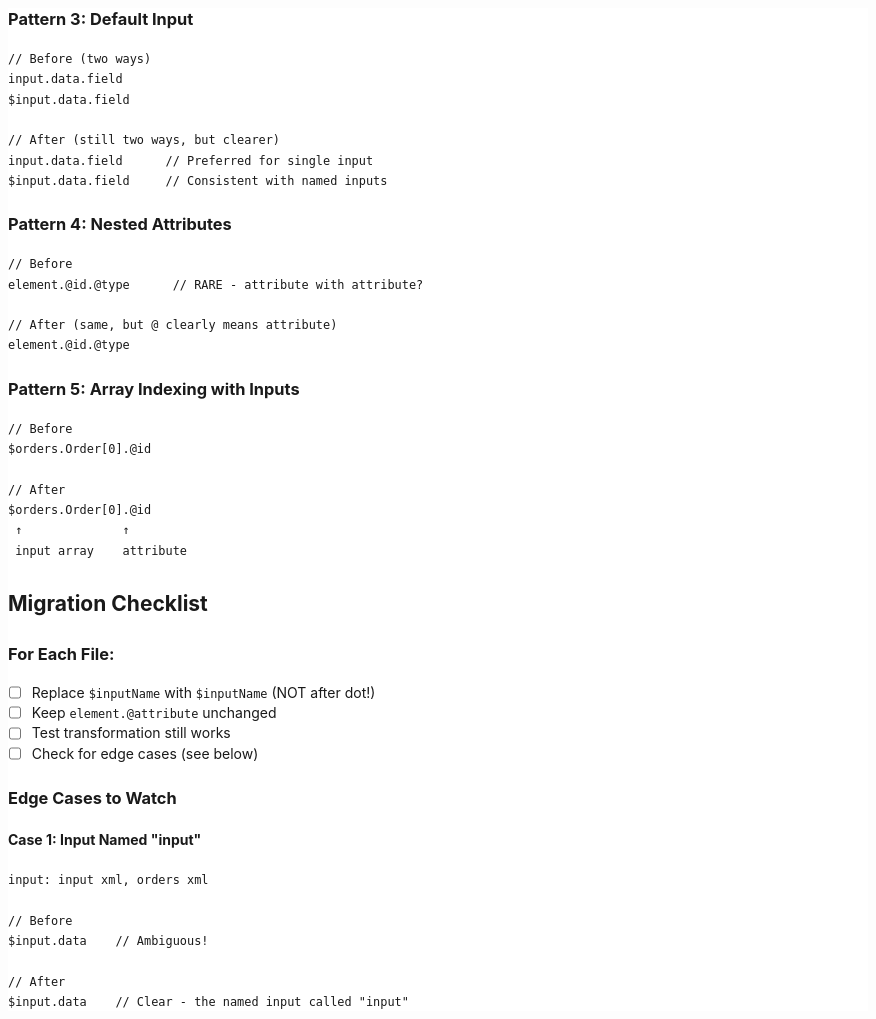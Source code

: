 ### Pattern 3: Default Input

```utlx
// Before (two ways)
input.data.field
$input.data.field

// After (still two ways, but clearer)
input.data.field      // Preferred for single input
$input.data.field     // Consistent with named inputs
```

### Pattern 4: Nested Attributes

```utlx
// Before
element.@id.@type      // RARE - attribute with attribute?

// After (same, but @ clearly means attribute)
element.@id.@type
```

### Pattern 5: Array Indexing with Inputs

```utlx
// Before
$orders.Order[0].@id

// After
$orders.Order[0].@id
 ↑              ↑
 input array    attribute
```

## Migration Checklist

### For Each File:

- [ ] Replace `$inputName` with `$inputName` (NOT after dot!)
- [ ] Keep `element.@attribute` unchanged
- [ ] Test transformation still works
- [ ] Check for edge cases (see below)

### Edge Cases to Watch

#### Case 1: Input Named "input"
```utlx
input: input xml, orders xml

// Before
$input.data    // Ambiguous!

// After
$input.data    // Clear - the named input called "input"
```
